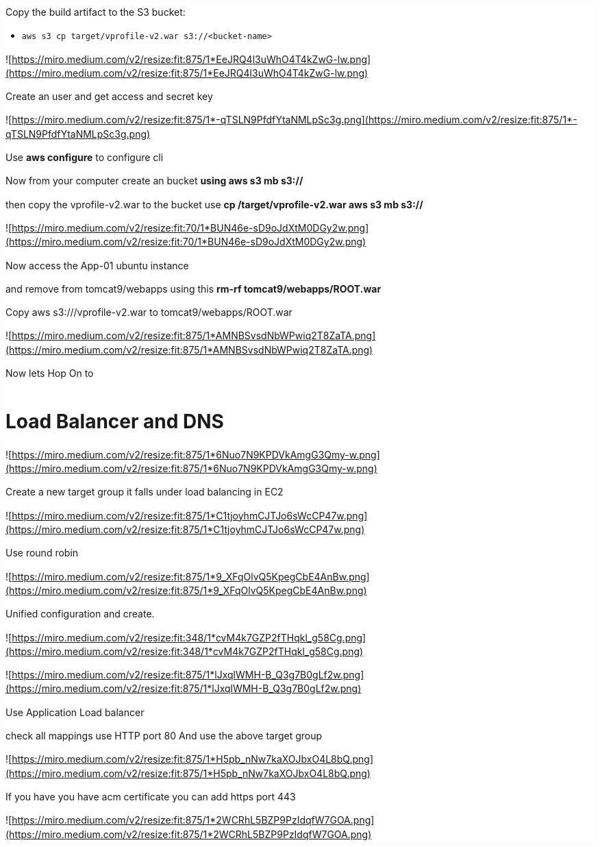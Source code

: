 Copy the build artifact to the S3 bucket:

- `aws s3 cp target/vprofile-v2.war s3://<bucket-name>`

![https://miro.medium.com/v2/resize:fit:875/1*EeJRQ4l3uWhO4T4kZwG-lw.png](https://miro.medium.com/v2/resize:fit:875/1*EeJRQ4l3uWhO4T4kZwG-lw.png)

Create an user and get access and secret key

![https://miro.medium.com/v2/resize:fit:875/1*-qTSLN9PfdfYtaNMLpSc3g.png](https://miro.medium.com/v2/resize:fit:875/1*-qTSLN9PfdfYtaNMLpSc3g.png)

Use **aws configure** to configure cli

Now from your computer create an bucket **using aws s3 mb s3://<bucket name>**

then copy the vprofile-v2.war to the bucket use **cp /target/vprofile-v2.war aws s3 mb s3://<bucket name>**

![https://miro.medium.com/v2/resize:fit:70/1*BUN46e-sD9oJdXtM0DGy2w.png](https://miro.medium.com/v2/resize:fit:70/1*BUN46e-sD9oJdXtM0DGy2w.png)

Now access the App-01 ubuntu instance

and remove from tomcat9/webapps using this **rm-rf tomcat9/webapps/ROOT.war**

Copy aws s3://<bucket>/vprofile-v2.war to tomcat9/webapps/ROOT.war

![https://miro.medium.com/v2/resize:fit:875/1*AMNBSvsdNbWPwiq2T8ZaTA.png](https://miro.medium.com/v2/resize:fit:875/1*AMNBSvsdNbWPwiq2T8ZaTA.png)

Now lets Hop On to

# **Load Balancer and DNS**

![https://miro.medium.com/v2/resize:fit:875/1*6Nuo7N9KPDVkAmgG3Qmy-w.png](https://miro.medium.com/v2/resize:fit:875/1*6Nuo7N9KPDVkAmgG3Qmy-w.png)

Create a new target group it falls under load balancing in EC2

![https://miro.medium.com/v2/resize:fit:875/1*C1tjoyhmCJTJo6sWcCP47w.png](https://miro.medium.com/v2/resize:fit:875/1*C1tjoyhmCJTJo6sWcCP47w.png)

Use round robin

![https://miro.medium.com/v2/resize:fit:875/1*9_XFqOlvQ5KpegCbE4AnBw.png](https://miro.medium.com/v2/resize:fit:875/1*9_XFqOlvQ5KpegCbE4AnBw.png)

Unified configuration and create.

![https://miro.medium.com/v2/resize:fit:348/1*cvM4k7GZP2fTHqkl_g58Cg.png](https://miro.medium.com/v2/resize:fit:348/1*cvM4k7GZP2fTHqkl_g58Cg.png)

![https://miro.medium.com/v2/resize:fit:875/1*lJxqlWMH-B_Q3g7B0gLf2w.png](https://miro.medium.com/v2/resize:fit:875/1*lJxqlWMH-B_Q3g7B0gLf2w.png)

Use Application Load balancer

check all mappings use HTTP port 80 And use the above target group

![https://miro.medium.com/v2/resize:fit:875/1*H5pb_nNw7kaXOJbxO4L8bQ.png](https://miro.medium.com/v2/resize:fit:875/1*H5pb_nNw7kaXOJbxO4L8bQ.png)

If you have you have acm certificate you can add https port 443

![https://miro.medium.com/v2/resize:fit:875/1*2WCRhL5BZP9PzIdqfW7GOA.png](https://miro.medium.com/v2/resize:fit:875/1*2WCRhL5BZP9PzIdqfW7GOA.png)

